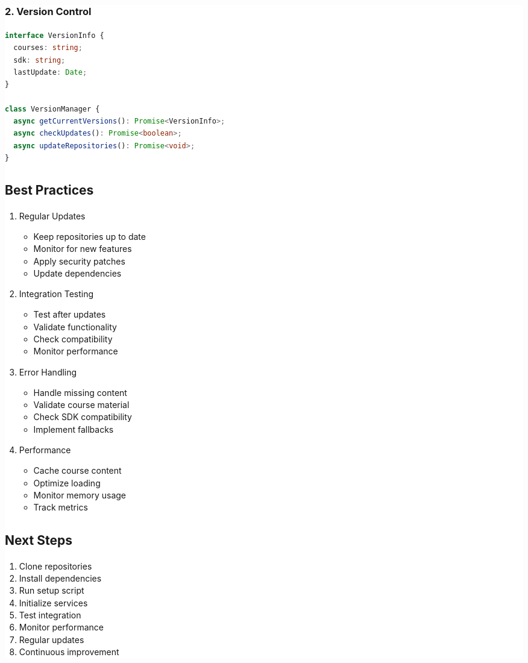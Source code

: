 ### 2. Version Control

```typescript
interface VersionInfo {
  courses: string;
  sdk: string;
  lastUpdate: Date;
}

class VersionManager {
  async getCurrentVersions(): Promise<VersionInfo>;
  async checkUpdates(): Promise<boolean>;
  async updateRepositories(): Promise<void>;
}
```

## Best Practices

1. Regular Updates
   - Keep repositories up to date
   - Monitor for new features
   - Apply security patches
   - Update dependencies

2. Integration Testing
   - Test after updates
   - Validate functionality
   - Check compatibility
   - Monitor performance

3. Error Handling
   - Handle missing content
   - Validate course material
   - Check SDK compatibility
   - Implement fallbacks

4. Performance
   - Cache course content
   - Optimize loading
   - Monitor memory usage
   - Track metrics

## Next Steps

1. Clone repositories
2. Install dependencies
3. Run setup script
4. Initialize services
5. Test integration
6. Monitor performance
7. Regular updates
8. Continuous improvement